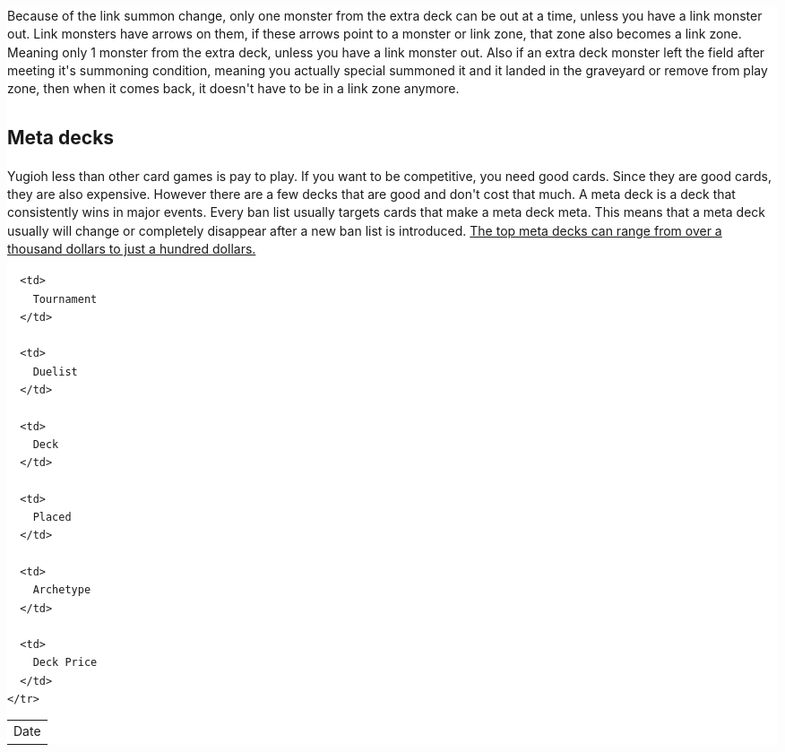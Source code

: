 



Because of the link summon change, only one monster from the extra deck can be out at a time, unless you have a link monster out. Link monsters have arrows on them, if these arrows point to a monster or link zone, that zone also becomes a link zone. Meaning only 1 monster from the extra deck, unless you have a link monster out. Also if an extra deck monster left the field after meeting it's summoning condition, meaning you actually special summoned it and it landed in the graveyard or remove from play zone, then when it comes back, it doesn't have to be in a link zone anymore.





## Meta decks





Yugioh less than other card games is pay to play. If you want to be competitive, you need good cards. Since they are good cards, they are also expensive. However there are a few decks that are good and don't cost that much. A meta deck is a deck that consistently wins in major events. Every ban list usually targets cards that make a meta deck meta. This means that a meta deck usually will change or completely disappear after a new ban list is introduced. [The top meta decks can range from over a thousand dollars to just a hundred dollars.][1]





<table class="wp-block-table">
  <tbody>
    <tr>
      <td>
        Date
      </td>
      
      <td>
        Tournament
      </td>
      
      <td>
        Duelist
      </td>
      
      <td>
        Deck
      </td>
      
      <td>
        Placed
      </td>
      
      <td>
        Archetype
      </td>
      
      <td>
        Deck Price
      </td>
    </tr>
    

 [1]: http://yugiohtopdecks.com/deck_prices?filter=Last+3+Months